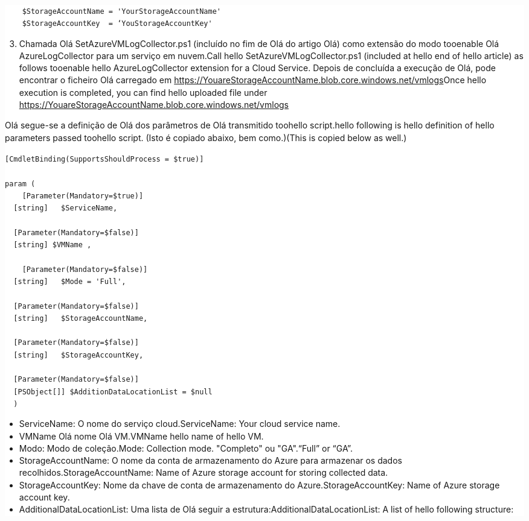         $StorageAccountName = 'YourStorageAccountName'
        $StorageAccountKey  = ‘YouStorageAccountKey'
3. <span data-ttu-id="e044e-161">Chamada Olá SetAzureVMLogCollector.ps1 (incluído no fim de Olá do artigo Olá) como extensão do modo tooenable Olá AzureLogCollector para um serviço em nuvem.</span><span class="sxs-lookup"><span data-stu-id="e044e-161">Call hello SetAzureVMLogCollector.ps1 (included at hello end of hello article) as follows tooenable hello AzureLogCollector extension for a Cloud Service.</span></span> <span data-ttu-id="e044e-162">Depois de concluída a execução de Olá, pode encontrar o ficheiro Olá carregado em https://YouareStorageAccountName.blob.core.windows.net/vmlogs</span><span class="sxs-lookup"><span data-stu-id="e044e-162">Once hello execution is completed, you can find hello uploaded file under https://YouareStorageAccountName.blob.core.windows.net/vmlogs</span></span>

<span data-ttu-id="e044e-163">Olá segue-se a definição de Olá dos parâmetros de Olá transmitido toohello script.</span><span class="sxs-lookup"><span data-stu-id="e044e-163">hello following is hello definition of hello parameters passed toohello script.</span></span> <span data-ttu-id="e044e-164">(Isto é copiado abaixo, bem como.)</span><span class="sxs-lookup"><span data-stu-id="e044e-164">(This is copied below as well.)</span></span>

    [CmdletBinding(SupportsShouldProcess = $true)]

    param (
        [Parameter(Mandatory=$true)]
      [string]   $ServiceName,

      [Parameter(Mandatory=$false)]
      [string] $VMName ,

        [Parameter(Mandatory=$false)]
      [string]   $Mode = 'Full',

      [Parameter(Mandatory=$false)]
      [string]   $StorageAccountName,

      [Parameter(Mandatory=$false)]
      [string]   $StorageAccountKey,

      [Parameter(Mandatory=$false)]
      [PSObject[]] $AdditionDataLocationList = $null
      )

* <span data-ttu-id="e044e-165">ServiceName: O nome do serviço cloud.</span><span class="sxs-lookup"><span data-stu-id="e044e-165">ServiceName: Your cloud service name.</span></span>
* <span data-ttu-id="e044e-166">VMName Olá nome Olá VM.</span><span class="sxs-lookup"><span data-stu-id="e044e-166">VMName hello name of hello VM.</span></span>
* <span data-ttu-id="e044e-167">Modo: Modo de coleção.</span><span class="sxs-lookup"><span data-stu-id="e044e-167">Mode: Collection mode.</span></span> <span data-ttu-id="e044e-168">"Completo" ou "GA".</span><span class="sxs-lookup"><span data-stu-id="e044e-168">“Full” or “GA”.</span></span>
* <span data-ttu-id="e044e-169">StorageAccountName: O nome da conta de armazenamento do Azure para armazenar os dados recolhidos.</span><span class="sxs-lookup"><span data-stu-id="e044e-169">StorageAccountName: Name of Azure storage account for storing collected data.</span></span>
* <span data-ttu-id="e044e-170">StorageAccountKey: Nome da chave de conta de armazenamento do Azure.</span><span class="sxs-lookup"><span data-stu-id="e044e-170">StorageAccountKey: Name of Azure storage account key.</span></span>
* <span data-ttu-id="e044e-171">AdditionalDataLocationList: Uma lista de Olá seguir a estrutura:</span><span class="sxs-lookup"><span data-stu-id="e044e-171">AdditionalDataLocationList: A list of hello following structure:</span></span>
